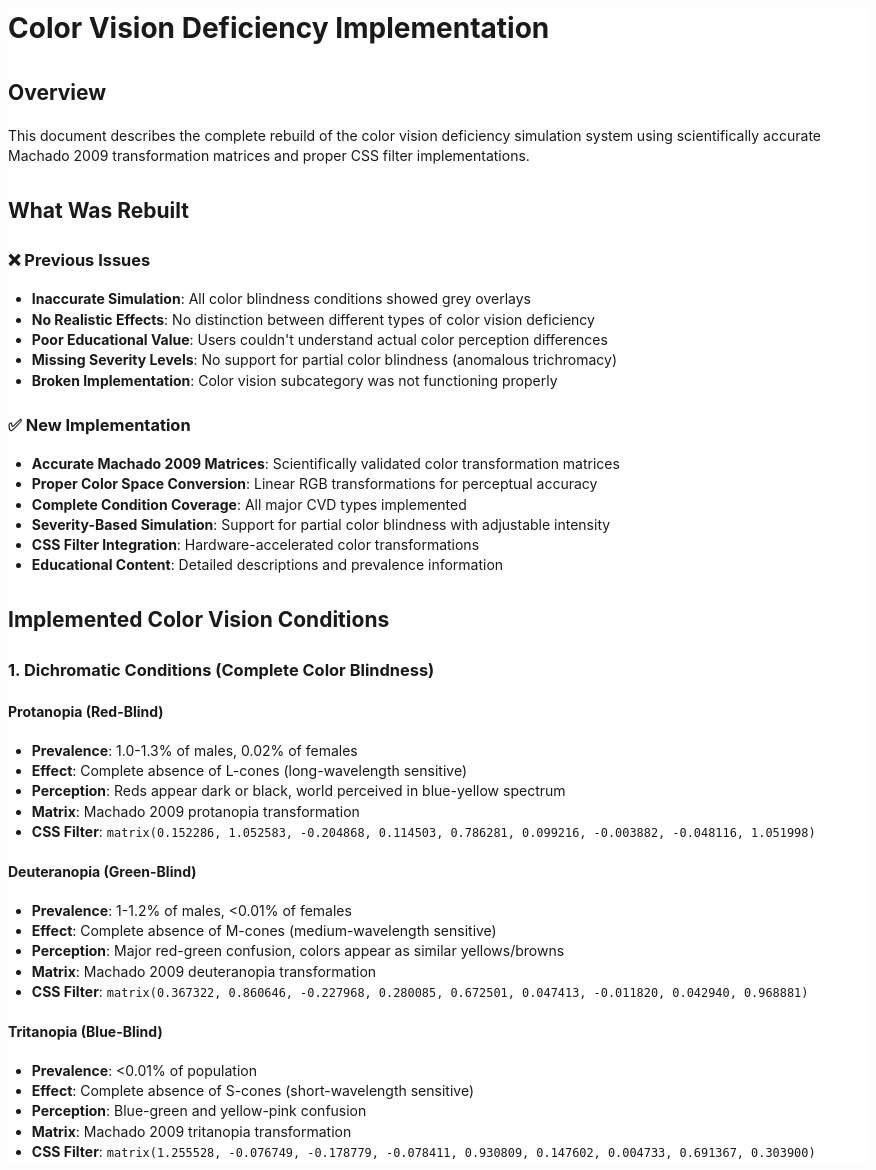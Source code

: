 # Color Vision Deficiency Implementation

## Overview

This document describes the complete rebuild of the color vision deficiency simulation system using scientifically accurate Machado 2009 transformation matrices and proper CSS filter implementations.

## What Was Rebuilt

### ❌ Previous Issues
- **Inaccurate Simulation**: All color blindness conditions showed grey overlays
- **No Realistic Effects**: No distinction between different types of color vision deficiency
- **Poor Educational Value**: Users couldn't understand actual color perception differences
- **Missing Severity Levels**: No support for partial color blindness (anomalous trichromacy)
- **Broken Implementation**: Color vision subcategory was not functioning properly

### ✅ New Implementation
- **Accurate Machado 2009 Matrices**: Scientifically validated color transformation matrices
- **Proper Color Space Conversion**: Linear RGB transformations for perceptual accuracy
- **Complete Condition Coverage**: All major CVD types implemented
- **Severity-Based Simulation**: Support for partial color blindness with adjustable intensity
- **CSS Filter Integration**: Hardware-accelerated color transformations
- **Educational Content**: Detailed descriptions and prevalence information

## Implemented Color Vision Conditions

### 1. Dichromatic Conditions (Complete Color Blindness)

#### Protanopia (Red-Blind)
- **Prevalence**: 1.0-1.3% of males, 0.02% of females
- **Effect**: Complete absence of L-cones (long-wavelength sensitive)
- **Perception**: Reds appear dark or black, world perceived in blue-yellow spectrum
- **Matrix**: Machado 2009 protanopia transformation
- **CSS Filter**: `matrix(0.152286, 1.052583, -0.204868, 0.114503, 0.786281, 0.099216, -0.003882, -0.048116, 1.051998)`

#### Deuteranopia (Green-Blind)
- **Prevalence**: 1-1.2% of males, <0.01% of females
- **Effect**: Complete absence of M-cones (medium-wavelength sensitive)
- **Perception**: Major red-green confusion, colors appear as similar yellows/browns
- **Matrix**: Machado 2009 deuteranopia transformation
- **CSS Filter**: `matrix(0.367322, 0.860646, -0.227968, 0.280085, 0.672501, 0.047413, -0.011820, 0.042940, 0.968881)`

#### Tritanopia (Blue-Blind)
- **Prevalence**: <0.01% of population
- **Effect**: Complete absence of S-cones (short-wavelength sensitive)
- **Perception**: Blue-green and yellow-pink confusion
- **Matrix**: Machado 2009 tritanopia transformation
- **CSS Filter**: `matrix(1.255528, -0.076749, -0.178779, -0.078411, 0.930809, 0.147602, 0.004733, 0.691367, 0.303900)`
